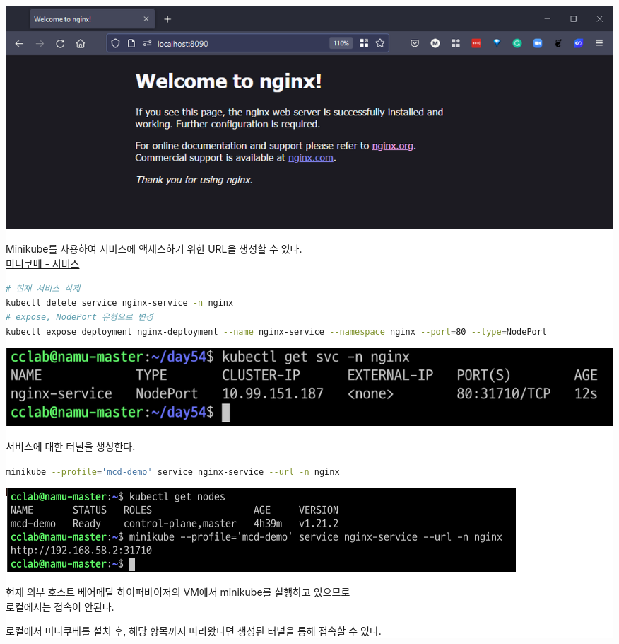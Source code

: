 ![Alt text](./chulhee/kimage-30.png)

Minikube를 사용하여 서비스에 액세스하기 위한 URL을 생성할 수 있다.  
[미니쿠베 - 서비스](https://minikube.sigs.k8s.io/docs/commands/service/)  


```bash
# 현재 서비스 삭제
kubectl delete service nginx-service -n nginx
# expose, NodePort 유형으로 변경
kubectl expose deployment nginx-deployment --name nginx-service --namespace nginx --port=80 --type=NodePort
```

![Alt text](./chulhee/kimage-31.png)  

서비스에 대한 터널을 생성한다.  
```bash
minikube --profile='mcd-demo' service nginx-service --url -n nginx
```
![Alt text](./chulhee/kimage-32.png)

현재 외부 호스트 베어메탈 하이퍼바이저의 VM에서 minikube를 실행하고 있으므로  
로컬에서는 접속이 안된다.  

로컬에서 미니쿠베를 설치 후, 해당 항목까지 따라왔다면 생성된 터널을 통해 접속할 수 있다.  
